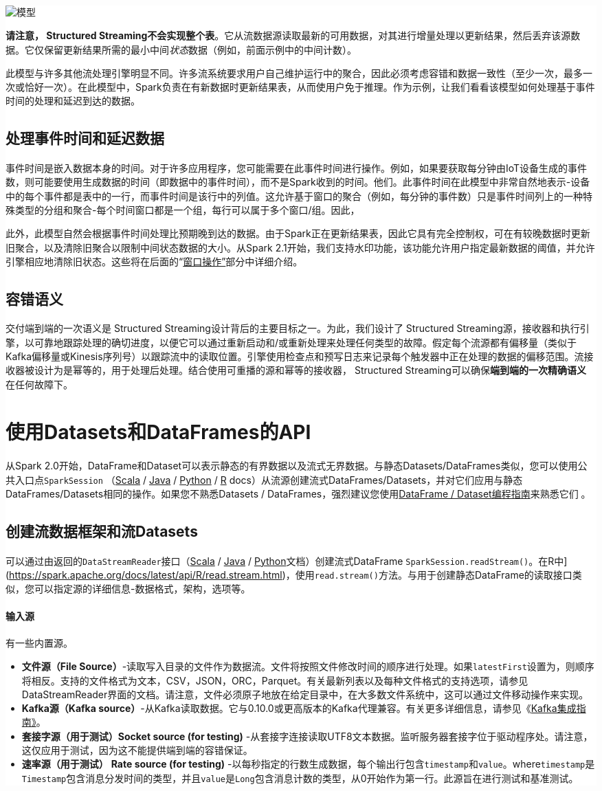 ![模型](https://spark.apache.org/docs/latest/img/structured-streaming-example-model.png)

**请注意， Structured Streaming不会实现整个表**。它从流数据源读取最新的可用数据，对其进行增量处理以更新结果，然后丢弃该源数据。它仅保留更新结果所需的最小中间*状态*数据（例如，前面示例中的中间计数）。

此模型与许多其他流处理引擎明显不同。许多流系统要求用户自己维护运行中的聚合，因此必须考虑容错和数据一致性（至少一次，最多一次或恰好一次）。在此模型中，Spark负责在有新数据时更新结果表，从而使用户免于推理。作为示例，让我们看看该模型如何处理基于事件时间的处理和延迟到达的数据。

## 处理事件时间和延迟数据

事件时间是嵌入数据本身的时间。对于许多应用程序，您可能需要在此事件时间进行操作。例如，如果要获取每分钟由IoT设备生成的事件数，则可能要使用生成数据的时间（即数据中的事件时间），而不是Spark收到的时间。他们。此事件时间在此模型中非常自然地表示-设备中的每个事件都是表中的一行，而事件时间是该行中的列值。这允许基于窗口的聚合（例如，每分钟的事件数）只是事件时间列上的一种特殊类型的分组和聚合-每个时间窗口都是一个组，每行可以属于多个窗口/组。因此，

此外，此模型自然会根据事件时间处理比预期晚到达的数据。由于Spark正在更新结果表，因此它具有完全控制权，可在有较晚数据时更新旧聚合，以及清除旧聚合以限制中间状态数据的大小。从Spark 2.1开始，我们支持水印功能，该功能允许用户指定最新数据的阈值，并允许引擎相应地清除旧状态。这些将在后面的“[窗口操作”](https://spark.apache.org/docs/latest/structured-streaming-programming-guide.html#window-operations-on-event-time)部分中详细介绍。

## 容错语义

交付端到端的一次语义是 Structured Streaming设计背后的主要目标之一。为此，我们设计了 Structured Streaming源，接收器和执行引擎，以可靠地跟踪处理的确切进度，以便它可以通过重新启动和/或重新处理来处理任何类型的故障。假定每个流源都有偏移量（类似于Kafka偏移量或Kinesis序列号）以跟踪流中的读取位置。引擎使用检查点和预写日志来记录每个触发器中正在处理的数据的偏移范围。流接收器被设计为是幂等的，用于处理后处理。结合使用可重播的源和幂等的接收器， Structured Streaming可以确保**端到端的一次精确语义** 在任何故障下。

# 使用Datasets和DataFrames的API

从Spark 2.0开始，DataFrame和Dataset可以表示静态的有界数据以及流式无界数据。与静态Datasets/DataFrames类似，您可以使用公共入口点`SparkSession` （[Scala](https://spark.apache.org/docs/latest/api/scala/org/apache/spark/sql/SparkSession.html) / [Java](https://spark.apache.org/docs/latest/api/java/org/apache/spark/sql/SparkSession.html) / [Python](https://spark.apache.org/docs/latest/api/python/pyspark.sql.html#pyspark.sql.SparkSession) / [R](https://spark.apache.org/docs/latest/api/R/sparkR.session.html) docs）从流源创建流式DataFrames/Datasets，并对它们应用与静态DataFrames/Datasets相同的操作。如果您不熟悉Datasets / DataFrames，强烈建议您使用[DataFrame / Dataset编程指南](https://spark.apache.org/docs/latest/sql-programming-guide.html)来熟悉它们 。

## 创建流数据框架和流Datasets

可以通过由返回的`DataStreamReader`接口（[Scala](https://spark.apache.org/docs/latest/api/scala/org/apache/spark/sql/streaming/DataStreamReader.html) / [Java](https://spark.apache.org/docs/latest/api/java/org/apache/spark/sql/streaming/DataStreamReader.html) / [Python](https://spark.apache.org/docs/latest/api/python/pyspark.sql.html#pyspark.sql.streaming.DataStreamReader)文档）创建流式DataFrame `SparkSession.readStream()`。在R中](https://spark.apache.org/docs/latest/api/R/read.stream.html)，使用`read.stream()`方法。与用于创建静态DataFrame的读取接口类似，您可以指定源的详细信息-数据格式，架构，选项等。

#### 输入源

有一些内置源。

- **文件源（File Source）**-读取写入目录的文件作为数据流。文件将按照文件修改时间的顺序进行处理。如果`latestFirst`设置为，则顺序将相反。支持的文件格式为文本，CSV，JSON，ORC，Parquet。有关最新列表以及每种文件格式的支持选项，请参见DataStreamReader界面的文档。请注意，文件必须原子地放在给定目录中，在大多数文件系统中，这可以通过文件移动操作来实现。
- **Kafka源（Kafka source）**-从Kafka读取数据。它与0.10.0或更高版本的Kafka代理兼容。有关更多详细信息，请参见《[Kafka集成指南》](https://spark.apache.org/docs/latest/structured-streaming-kafka-integration.html)。
- **套接字源（用于测试）Socket source (for testing)** -从套接字连接读取UTF8文本数据。监听服务器套接字位于驱动程序处。请注意，这仅应用于测试，因为这不能提供端到端的容错保证。
- **速率源（用于测试）** **Rate source (for testing)**  -以每秒指定的行数生成数据，每个输出行包含`timestamp`和`value`。where`timestamp`是`Timestamp`包含消息分发时间的类型，并且`value`是`Long`包含消息计数的类型，从0开始作为第一行。此源旨在进行测试和基准测试。
